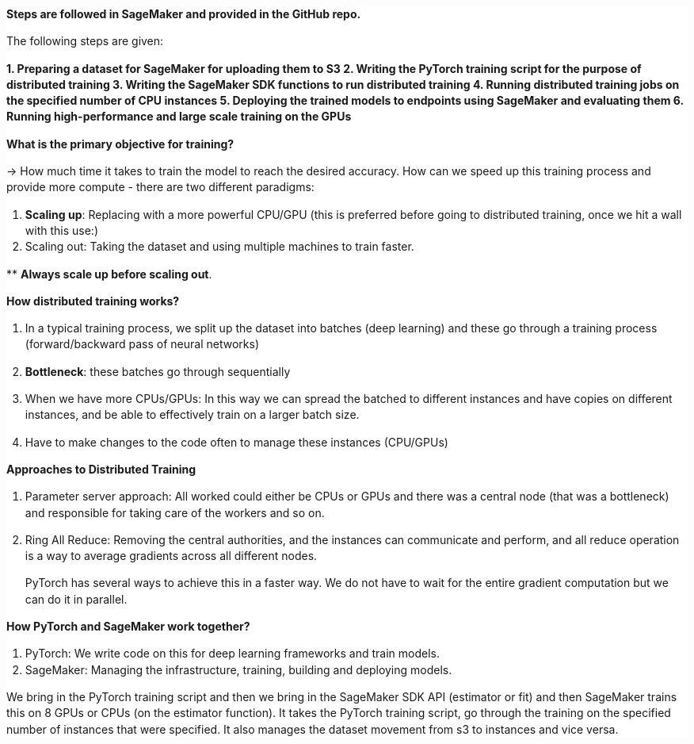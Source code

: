**Steps are followed in SageMaker and provided in the GitHub repo.**

The following steps are given:


**1. Preparing a dataset for SageMaker for uploading them to S3
2. Writing the PyTorch training script for the purpose of distributed training
3. Writing the SageMaker SDK functions to run distributed training
4. Running distributed training jobs on the specified number of CPU instances
5. Deploying the trained models to endpoints using SageMaker and evaluating them
6. Running high-performance and large scale training on the GPUs**


**What is the primary objective for training?**

→ How much time it takes to train the model to reach the desired accuracy. How can we speed up this training process and provide more compute - there are two different paradigms:


1. **Scaling up**: Replacing with a more powerful CPU/GPU (this is preferred before going to distributed training, once we hit a wall with this use:)
2. Scaling out: Taking the dataset and using multiple machines to train faster.

** **Always scale up before scaling out**.


**How distributed training works?**


1. In a typical training process, we split up the dataset into batches (deep learning) and these go through a training process (forward/backward pass of neural networks)
    
2. **Bottleneck**: these batches go through sequentially
    
3. When we have more CPUs/GPUs: In this way we can spread the batched to different instances and have copies on different instances, and be able to effectively train on a larger batch size.
    
4. Have to make changes to the code often to manage these instances (CPU/GPUs)


**Approaches to Distributed Training**



1. Parameter server approach: All worked could either be CPUs or GPUs and there was a central node (that was a bottleneck) and responsible for taking care of the workers and so on.
    
2. Ring All Reduce: Removing the central authorities, and the instances can communicate and perform, and all reduce operation is a way to average gradients across all different nodes.
    
    PyTorch has several ways to achieve this in a faster way. We do not have to wait for the entire gradient computation but we can do it in parallel.


**How PyTorch and SageMaker work together?**


1. PyTorch: We write code on this for deep learning frameworks and train models.
2. SageMaker: Managing the infrastructure, training, building and deploying models.


We bring in the PyTorch training script and then we bring in the SageMaker SDK API (estimator or fit) and then SageMaker trains this on 8 GPUs or CPUs (on the estimator function). It takes the PyTorch training script, go through the training on the specified number of instances that were specified. It also manages the dataset movement from s3 to instances and vice versa. 
